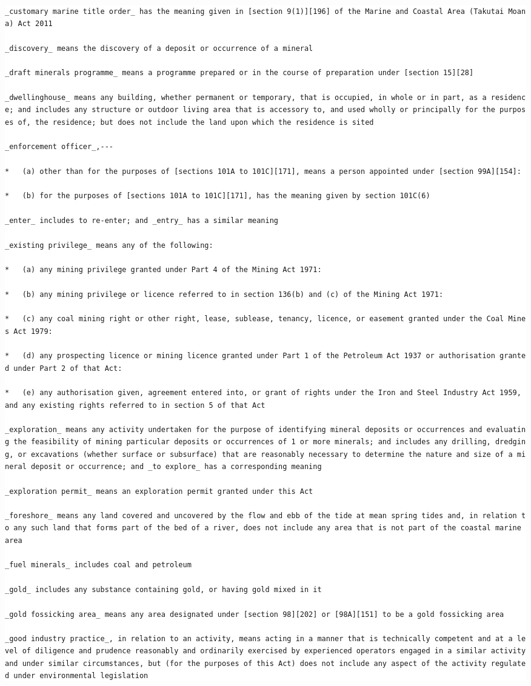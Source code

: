     _customary marine title order_ has the meaning given in [section 9(1)][196] of the Marine and Coastal Area (Takutai Moana) Act 2011
    
    _discovery_ means the discovery of a deposit or occurrence of a mineral
    
    _draft minerals programme_ means a programme prepared or in the course of preparation under [section 15][28]
    
    _dwellinghouse_ means any building, whether permanent or temporary, that is occupied, in whole or in part, as a residence; and includes any structure or outdoor living area that is accessory to, and used wholly or principally for the purposes of, the residence; but does not include the land upon which the residence is sited
    
    _enforcement officer_,---
        
    *   (a) other than for the purposes of [sections 101A to 101C][171], means a person appointed under [section 99A][154]:
    
    *   (b) for the purposes of [sections 101A to 101C][171], has the meaning given by section 101C(6)
    
    _enter_ includes to re-enter; and _entry_ has a similar meaning
    
    _existing privilege_ means any of the following:
        
    *   (a) any mining privilege granted under Part 4 of the Mining Act 1971:
    
    *   (b) any mining privilege or licence referred to in section 136(b) and (c) of the Mining Act 1971:
    
    *   (c) any coal mining right or other right, lease, sublease, tenancy, licence, or easement granted under the Coal Mines Act 1979:
    
    *   (d) any prospecting licence or mining licence granted under Part 1 of the Petroleum Act 1937 or authorisation granted under Part 2 of that Act:
    
    *   (e) any authorisation given, agreement entered into, or grant of rights under the Iron and Steel Industry Act 1959, and any existing rights referred to in section 5 of that Act
    
    _exploration_ means any activity undertaken for the purpose of identifying mineral deposits or occurrences and evaluating the feasibility of mining particular deposits or occurrences of 1 or more minerals; and includes any drilling, dredging, or excavations (whether surface or subsurface) that are reasonably necessary to determine the nature and size of a mineral deposit or occurrence; and _to explore_ has a corresponding meaning
    
    _exploration permit_ means an exploration permit granted under this Act
    
    _foreshore_ means any land covered and uncovered by the flow and ebb of the tide at mean spring tides and, in relation to any such land that forms part of the bed of a river, does not include any area that is not part of the coastal marine area
    
    _fuel minerals_ includes coal and petroleum
    
    _gold_ includes any substance containing gold, or having gold mixed in it
    
    _gold fossicking area_ means any area designated under [section 98][202] or [98A][151] to be a gold fossicking area
    
    _good industry practice_, in relation to an activity, means acting in a manner that is technically competent and at a level of diligence and prudence reasonably and ordinarily exercised by experienced operators engaged in a similar activity and under similar circumstances, but (for the purposes of this Act) does not include any aspect of the activity regulated under environmental legislation
    